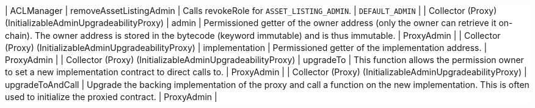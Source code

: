 | ACLManager                                                          | removeAssetListingAdmin                | Calls revokeRole for `ASSET_LISTING_ADMIN`.                                                                                                                                                                                                                                                                                                                                                                                                                                                                                                                                                                                                                                                                                                                                                                                                                                                                                                   | `DEFAULT_ADMIN`                                                                                                                                                              |
| Collector (Proxy) (InitializableAdminUpgradeabilityProxy)           | admin                                  | Permissioned getter of the owner address (only the owner can retrieve it on-chain). The owner address is stored in the bytecode (keyword immutable) and is thus immutable.                                                                                                                                                                                                                                                                                                                                                                                                                                                                                                                                                                                                                                                                                                                                                                    | ProxyAdmin                                                                                                                                                                   |
| Collector (Proxy) (InitializableAdminUpgradeabilityProxy)           | implementation                         | Permissioned getter of the implementation address.                                                                                                                                                                                                                                                                                                                                                                                                                                                                                                                                                                                                                                                                                                                                                                                                                                                                                            | ProxyAdmin                                                                                                                                                                   |
| Collector (Proxy) (InitializableAdminUpgradeabilityProxy)           | upgradeTo                              | This function allows the permission owner to set a new implementation contract to direct calls to.                                                                                                                                                                                                                                                                                                                                                                                                                                                                                                                                                                                                                                                                                                                                                                                                                                            | ProxyAdmin                                                                                                                                                                   |
| Collector (Proxy) (InitializableAdminUpgradeabilityProxy)           | upgradeToAndCall                       | Upgrade the backing implementation of the proxy and call a function on the new implementation. This is often used to initialize the proxied contract.                                                                                                                                                                                                                                                                                                                                                                                                                                                                                                                                                                                                                                                                                                                                                                                         | ProxyAdmin                                                                                                                                                                   |
